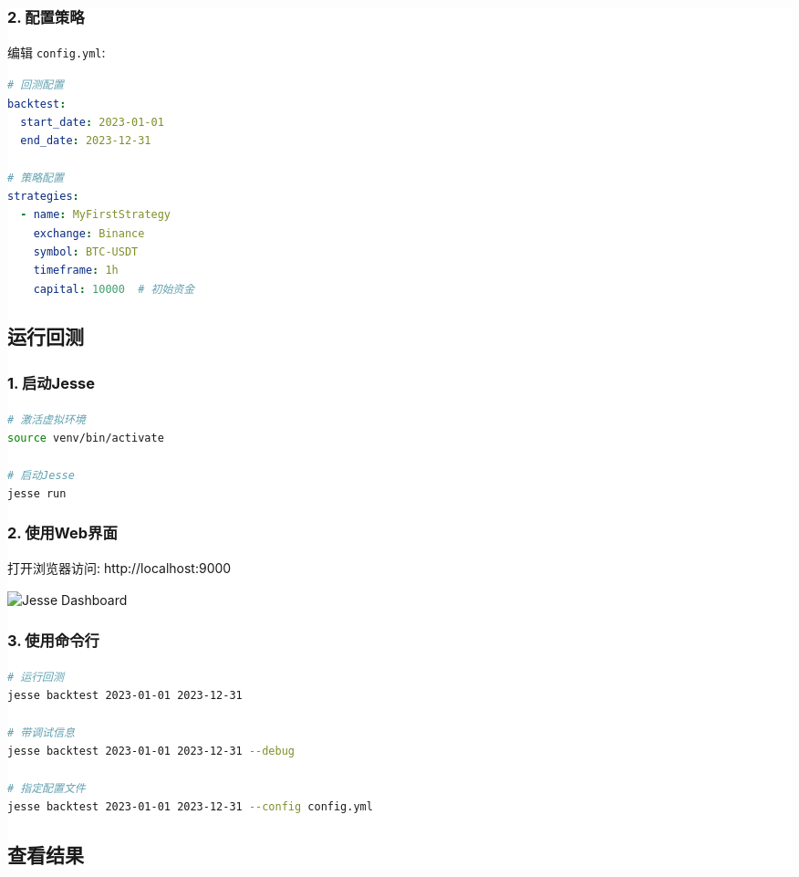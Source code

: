 ### 2. 配置策略

编辑 `config.yml`:

```yaml
# 回测配置
backtest:
  start_date: 2023-01-01
  end_date: 2023-12-31
  
# 策略配置
strategies:
  - name: MyFirstStrategy
    exchange: Binance
    symbol: BTC-USDT
    timeframe: 1h
    capital: 10000  # 初始资金
```

## 运行回测

### 1. 启动Jesse

```bash
# 激活虚拟环境
source venv/bin/activate

# 启动Jesse
jesse run
```

### 2. 使用Web界面

打开浏览器访问: http://localhost:9000

![Jesse Dashboard](../assets/dashboard-preview.png)

### 3. 使用命令行

```bash
# 运行回测
jesse backtest 2023-01-01 2023-12-31

# 带调试信息
jesse backtest 2023-01-01 2023-12-31 --debug

# 指定配置文件
jesse backtest 2023-01-01 2023-12-31 --config config.yml
```

## 查看结果
